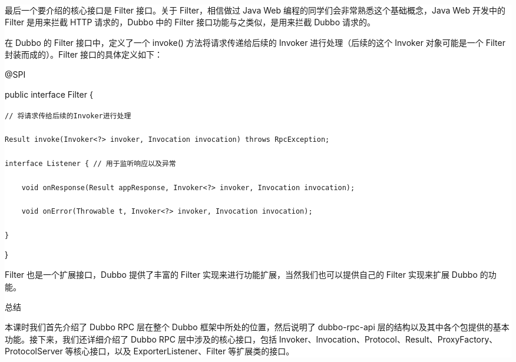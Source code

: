 最后一个要介绍的核心接口是 Filter 接口。关于 Filter，相信做过 Java Web 编程的同学们会非常熟悉这个基础概念，Java Web 开发中的 Filter 是用来拦截 HTTP 请求的，Dubbo 中的 Filter 接口功能与之类似，是用来拦截 Dubbo 请求的。

在 Dubbo 的 Filter 接口中，定义了一个 invoke() 方法将请求传递给后续的 Invoker 进行处理（后续的这个 Invoker 对象可能是一个 Filter 封装而成的）。Filter 接口的具体定义如下：

@SPI

public interface Filter {

    // 将请求传给后续的Invoker进行处理

    Result invoke(Invoker<?> invoker, Invocation invocation) throws RpcException;

    interface Listener { // 用于监听响应以及异常

        void onResponse(Result appResponse, Invoker<?> invoker, Invocation invocation);

        void onError(Throwable t, Invoker<?> invoker, Invocation invocation);

    }

}


Filter 也是一个扩展接口，Dubbo 提供了丰富的 Filter 实现来进行功能扩展，当然我们也可以提供自己的 Filter 实现来扩展 Dubbo 的功能。

总结

本课时我们首先介绍了 Dubbo RPC 层在整个 Dubbo 框架中所处的位置，然后说明了 dubbo-rpc-api 层的结构以及其中各个包提供的基本功能。接下来，我们还详细介绍了 Dubbo RPC 层中涉及的核心接口，包括 Invoker、Invocation、Protocol、Result、ProxyFactory、ProtocolServer 等核心接口，以及 ExporterListener、Filter 等扩展类的接口。

                        
                        
                            